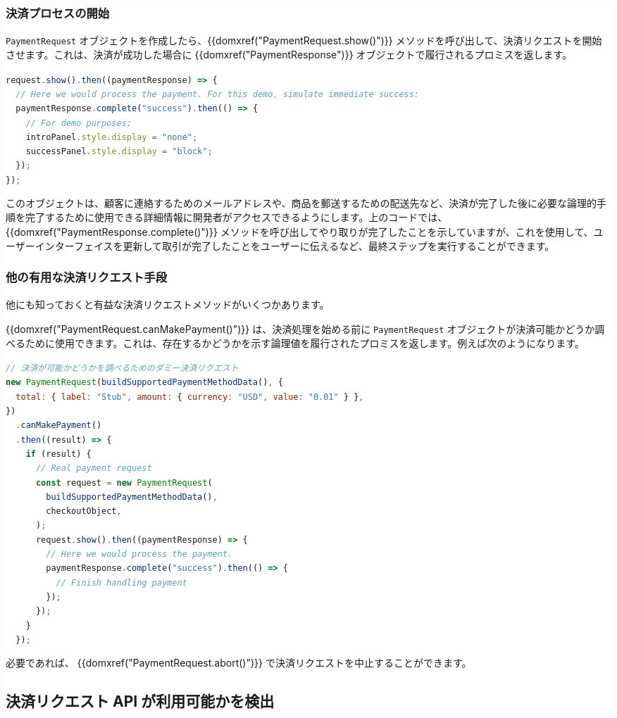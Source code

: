 ### 決済プロセスの開始

`PaymentRequest` オブジェクトを作成したら、{{domxref("PaymentRequest.show()")}} メソッドを呼び出して、決済リクエストを開始させます。これは、決済が成功した場合に {{domxref("PaymentResponse")}} オブジェクトで履行されるプロミスを返します。

```js
request.show().then((paymentResponse) => {
  // Here we would process the payment. For this demo, simulate immediate success:
  paymentResponse.complete("success").then(() => {
    // For demo purposes:
    introPanel.style.display = "none";
    successPanel.style.display = "block";
  });
});
```

このオブジェクトは、顧客に連絡するためのメールアドレスや、商品を郵送するための配送先など、決済が完了した後に必要な論理的手順を完了するために使用できる詳細情報に開発者がアクセスできるようにします。上のコードでは、{{domxref("PaymentResponse.complete()")}} メソッドを呼び出してやり取りが完了したことを示していますが、これを使用して、ユーザーインターフェイスを更新して取引が完了したことをユーザーに伝えるなど、最終ステップを実行することができます。

### 他の有用な決済リクエスト手段

他にも知っておくと有益な決済リクエストメソッドがいくつかあります。

{{domxref("PaymentRequest.canMakePayment()")}} は、決済処理を始める前に `PaymentRequest` オブジェクトが決済可能かどうか調べるために使用できます。これは、存在するかどうかを示す論理値を履行されたプロミスを返します。例えば次のようになります。

```js
// 決済が可能かどうかを調べるためのダミー決済リクエスト
new PaymentRequest(buildSupportedPaymentMethodData(), {
  total: { label: "Stub", amount: { currency: "USD", value: "0.01" } },
})
  .canMakePayment()
  .then((result) => {
    if (result) {
      // Real payment request
      const request = new PaymentRequest(
        buildSupportedPaymentMethodData(),
        checkoutObject,
      );
      request.show().then((paymentResponse) => {
        // Here we would process the payment.
        paymentResponse.complete("success").then(() => {
          // Finish handling payment
        });
      });
    }
  });
```

必要であれば、 {{domxref("PaymentRequest.abort()")}} で決済リクエストを中止することができます。

## 決済リクエスト API が利用可能かを検出
